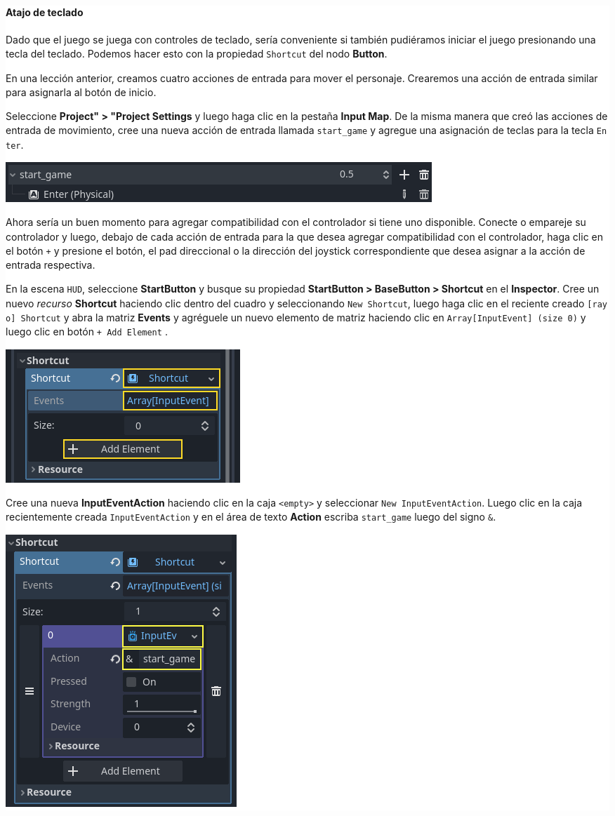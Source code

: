 #### Atajo de teclado

Dado que el juego se juega con controles de teclado, sería conveniente si también pudiéramos iniciar el juego presionando una tecla del teclado. Podemos hacer esto con la propiedad `Shortcut` del nodo **Button**.

En una lección anterior, creamos cuatro acciones de entrada para mover el personaje. Crearemos una acción de entrada similar para asignarla al botón de inicio.

Seleccione **Project" > "Project Settings** y luego haga clic en la pestaña **Input Map**. De la misma manera que creó las acciones de entrada de movimiento, cree una nueva acción de entrada llamada `start_game` y agregue una asignación de teclas para la tecla `Enter`.

![input-mapping-start_game](img/input-mapping-start_game.webp)

Ahora sería un buen momento para agregar compatibilidad con el controlador si tiene uno disponible. Conecte o empareje su controlador y luego, debajo de cada acción de entrada para la que desea agregar compatibilidad con el controlador, haga clic en el botón `+` y presione el botón, el pad direccional o la dirección del joystick correspondiente que desea asignar a la acción de entrada respectiva.

En la escena `HUD`, seleccione **StartButton** y busque su propiedad **StartButton > BaseButton > Shortcut** en el **Inspector**. Cree un nuevo _recurso_ **Shortcut** haciendo clic dentro del cuadro y seleccionando `New Shortcut`, luego haga clic en el reciente creado `[rayo] Shortcut` y abra la matriz **Events** y agréguele un nuevo elemento de matriz haciendo clic en `Array[InputEvent] (size 0)` y luego clic en botón `+ Add Element` .

![start-button-shortcut](img/start_button_shortcut.webp)

Cree una nueva **InputEventAction** haciendo clic en la caja `<empty>` y seleccionar `New InputEventAction`. Luego clic en la caja recientemente creada `InputEventAction` y en el área de texto **Action** escriba `start_game` luego del signo `&`.

![start-button-shortcut2](img/start_button_shortcut2.webp)
